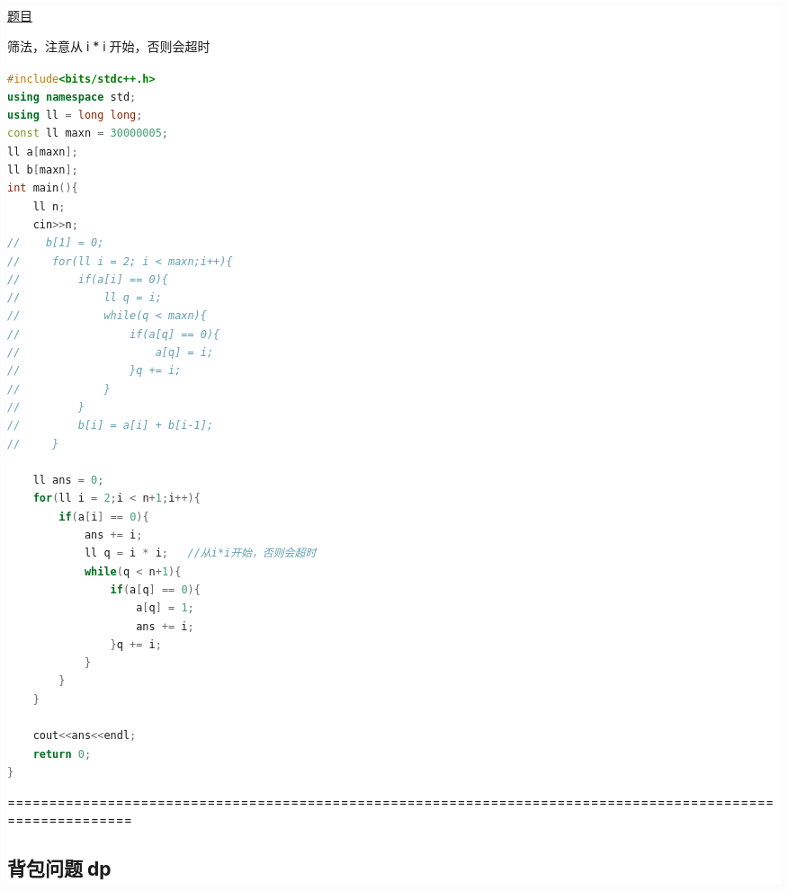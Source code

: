 [题目](https://ac.nowcoder.com/acm/problem/53079)

 筛法，注意从 i * i 开始，否则会超时

```cpp
#include<bits/stdc++.h>
using namespace std;
using ll = long long;
const ll maxn = 30000005;
ll a[maxn];
ll b[maxn];
int main(){
    ll n;
    cin>>n;
//    b[1] = 0;
//     for(ll i = 2; i < maxn;i++){
//         if(a[i] == 0){    
//             ll q = i;
//             while(q < maxn){
//                 if(a[q] == 0){
//                     a[q] = i;
//                 }q += i;
//             }
//         }
//         b[i] = a[i] + b[i-1];  
//     }
    
    ll ans = 0;
	for(ll i = 2;i < n+1;i++){
		if(a[i] == 0){
			ans += i;
			ll q = i * i;   //从i*i开始，否则会超时 
			while(q < n+1){
				if(a[q] == 0){
					a[q] = 1;
					ans += i;
				}q += i;
			}
		}
	} 
    
    cout<<ans<<endl;
    return 0;
}
```



===========================================================================================================


## 背包问题 dp

